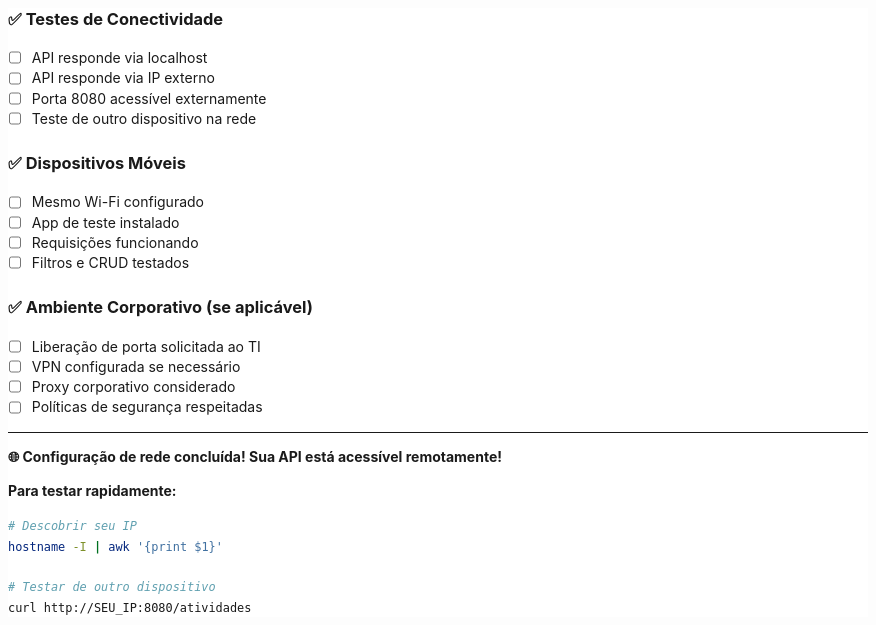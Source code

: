### ✅ **Testes de Conectividade**
- [ ] API responde via localhost
- [ ] API responde via IP externo
- [ ] Porta 8080 acessível externamente
- [ ] Teste de outro dispositivo na rede

### ✅ **Dispositivos Móveis**
- [ ] Mesmo Wi-Fi configurado
- [ ] App de teste instalado
- [ ] Requisições funcionando
- [ ] Filtros e CRUD testados

### ✅ **Ambiente Corporativo (se aplicável)**
- [ ] Liberação de porta solicitada ao TI
- [ ] VPN configurada se necessário
- [ ] Proxy corporativo considerado
- [ ] Políticas de segurança respeitadas

---

**🌐 Configuração de rede concluída! Sua API está acessível remotamente!**

**Para testar rapidamente:**
```bash
# Descobrir seu IP
hostname -I | awk '{print $1}'

# Testar de outro dispositivo
curl http://SEU_IP:8080/atividades
```